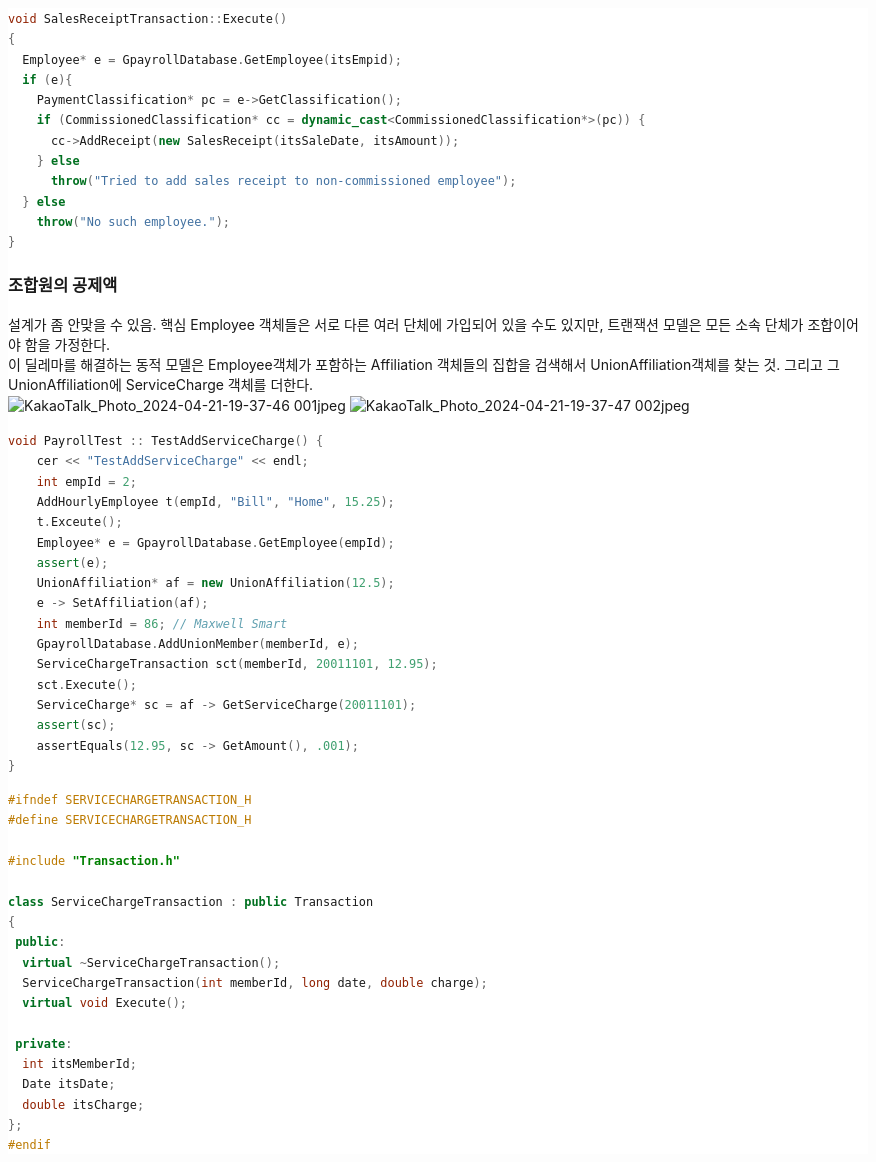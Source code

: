 ```Cpp
void SalesReceiptTransaction::Execute()
{
  Employee* e = GpayrollDatabase.GetEmployee(itsEmpid);
  if (e){
    PaymentClassification* pc = e->GetClassification();
    if (CommissionedClassification* cc = dynamic_cast<CommissionedClassification*>(pc)) {
      cc->AddReceipt(new SalesReceipt(itsSaleDate, itsAmount));
    } else
      throw("Tried to add sales receipt to non-commissioned employee");
  } else
    throw("No such employee.");
}
```

### 조합원의 공제액
설계가 좀 안맞을 수 있음. 핵심 Employee 객체들은 서로 다른 여러 단체에 가입되어 있을 수도 있지만, 트랜잭션 모델은 모든 소속 단체가 조합이어야 함을 가정한다.  
이 딜레마를 해결하는 동적 모델은 Employee객체가 포함하는 Affiliation 객체들의 집합을 검색해서 UnionAffiliation객체를 찾는 것. 그리고 그 UnionAffiliation에 ServiceCharge 객체를 더한다.  
![KakaoTalk_Photo_2024-04-21-19-37-46 001jpeg](https://github.com/WBBookStudy/AgileSoftwareDevelopment/assets/60125719/27c3a3cd-b034-46ce-841a-51f2e026e999)
![KakaoTalk_Photo_2024-04-21-19-37-47 002jpeg](https://github.com/WBBookStudy/AgileSoftwareDevelopment/assets/60125719/1bc73e7f-c07f-4eea-9b9c-75b7fa97ae5d)
```Cpp
void PayrollTest :: TestAddServiceCharge() {
	cer << "TestAddServiceCharge" << endl;
	int empId = 2;
	AddHourlyEmployee t(empId, "Bill", "Home", 15.25);
	t.Exceute();
	Employee* e = GpayrollDatabase.GetEmployee(empId);
	assert(e);
	UnionAffiliation* af = new UnionAffiliation(12.5);
	e -> SetAffiliation(af);
	int memberId = 86; // Maxwell Smart
	GpayrollDatabase.AddUnionMember(memberId, e);
	ServiceChargeTransaction sct(memberId, 20011101, 12.95);
	sct.Execute();
	ServiceCharge* sc = af -> GetServiceCharge(20011101);
	assert(sc);
	assertEquals(12.95, sc -> GetAmount(), .001);
}
```

```Cpp
#ifndef SERVICECHARGETRANSACTION_H
#define SERVICECHARGETRANSACTION_H

#include "Transaction.h"

class ServiceChargeTransaction : public Transaction
{
 public:
  virtual ~ServiceChargeTransaction();
  ServiceChargeTransaction(int memberId, long date, double charge);
  virtual void Execute();

 private:
  int itsMemberId;
  Date itsDate;
  double itsCharge;
};
#endif
```
